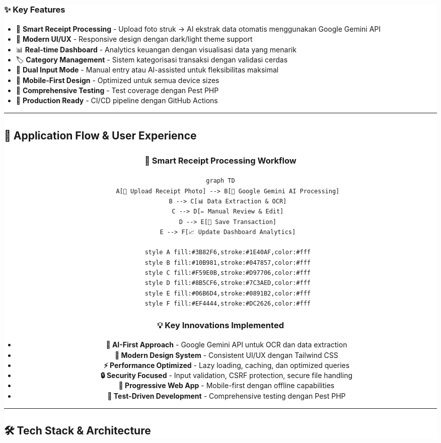 ### ✨ Key Features

- 🤖 **Smart Receipt Processing** - Upload foto struk → AI ekstrak data otomatis menggunakan Google Gemini API
- 🎨 **Modern UI/UX** - Responsive design dengan dark/light theme support
- 📊 **Real-time Dashboard** - Analytics keuangan dengan visualisasi data yang menarik
- 🏷️ **Category Management** - Sistem kategorisasi transaksi dengan validasi cerdas
- 🔄 **Dual Input Mode** - Manual entry atau AI-assisted untuk fleksibilitas maksimal
- 📱 **Mobile-First Design** - Optimized untuk semua device sizes
- 🧪 **Comprehensive Testing** - Test coverage dengan Pest PHP
- 🚀 **Production Ready** - CI/CD pipeline dengan GitHub Actions

---

## 🎯 **Application Flow & User Experience**

<div align="center">

### 🔄 Smart Receipt Processing Workflow
```mermaid
graph TD
    A[📱 Upload Receipt Photo] --> B[🤖 Google Gemini AI Processing]
    B --> C[📊 Data Extraction & OCR]
    C --> D[✏️ Manual Review & Edit]
    D --> E[💾 Save Transaction]
    E --> F[📈 Update Dashboard Analytics]
    
    style A fill:#3B82F6,stroke:#1E40AF,color:#fff
    style B fill:#10B981,stroke:#047857,color:#fff
    style C fill:#F59E0B,stroke:#D97706,color:#fff
    style D fill:#8B5CF6,stroke:#7C3AED,color:#fff
    style E fill:#06B6D4,stroke:#0891B2,color:#fff
    style F fill:#EF4444,stroke:#DC2626,color:#fff
```

### 💡 **Key Innovations Implemented**

- **🧠 AI-First Approach** - Google Gemini API untuk OCR dan data extraction
- **🎨 Modern Design System** - Consistent UI/UX dengan Tailwind CSS
- **⚡ Performance Optimized** - Lazy loading, caching, dan optimized queries
- **🔒 Security Focused** - Input validation, CSRF protection, secure file handling
- **📱 Progressive Web App** - Mobile-first dengan offline capabilities
- **🧪 Test-Driven Development** - Comprehensive testing dengan Pest PHP

</div>

---

## 🛠️ Tech Stack & Architecture

<div align="center">
